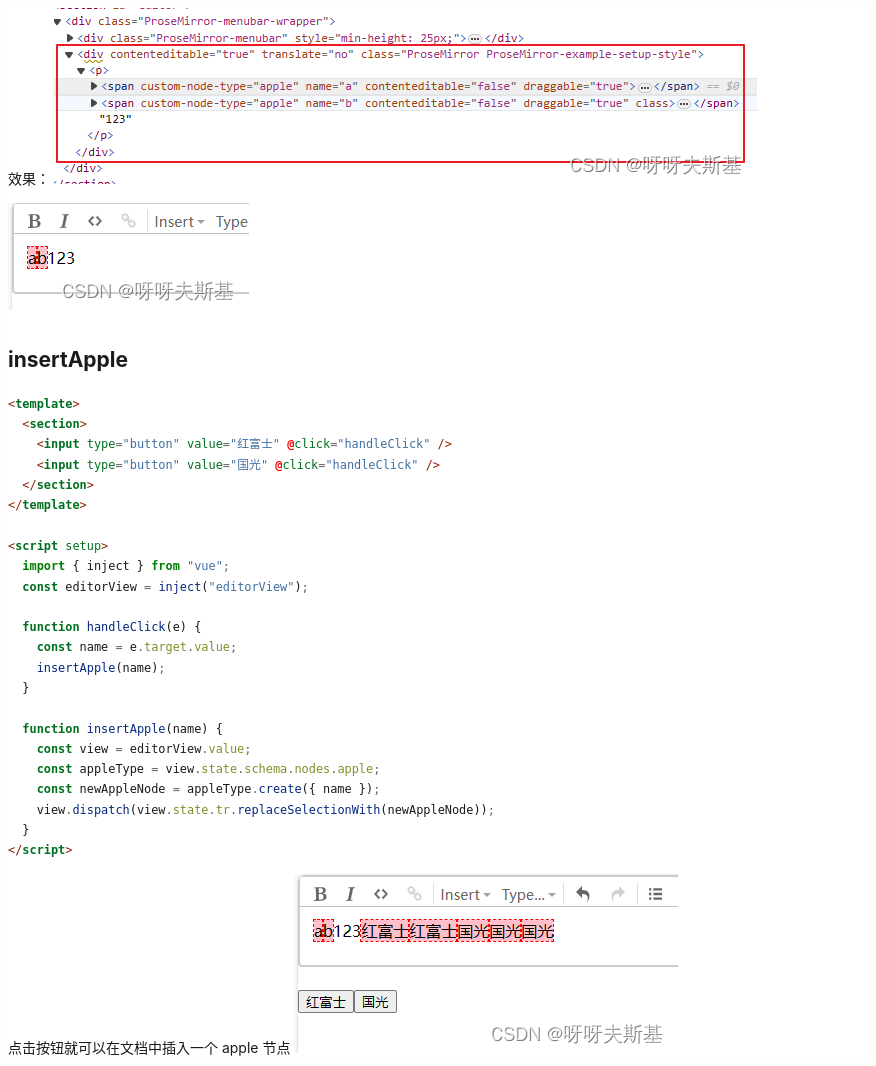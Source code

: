 效果：
![在这里插入图片描述](..\post-assets\5b3cc7e9-e30b-41fe-9220-8079d36d4e57.png)

![在这里插入图片描述](..\post-assets\2f22c195-5bbd-4915-b91b-708a642dc1c3.png)

## insertApple

```html
<template>
  <section>
    <input type="button" value="红富士" @click="handleClick" />
    <input type="button" value="国光" @click="handleClick" />
  </section>
</template>

<script setup>
  import { inject } from "vue";
  const editorView = inject("editorView");

  function handleClick(e) {
    const name = e.target.value;
    insertApple(name);
  }

  function insertApple(name) {
    const view = editorView.value;
    const appleType = view.state.schema.nodes.apple;
    const newAppleNode = appleType.create({ name });
    view.dispatch(view.state.tr.replaceSelectionWith(newAppleNode));
  }
</script>
```

点击按钮就可以在文档中插入一个 apple 节点
![在这里插入图片描述](..\post-assets\9f6bf36a-8c47-4e07-8dda-e2500a2bb08b.png)

